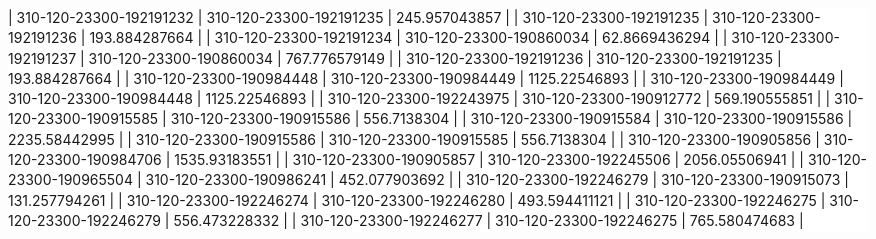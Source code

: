 | 310-120-23300-192191232 | 310-120-23300-192191235 | 245.957043857 |
| 310-120-23300-192191235 | 310-120-23300-192191236 | 193.884287664 |
| 310-120-23300-192191234 | 310-120-23300-190860034 | 62.8669436294 |
| 310-120-23300-192191237 | 310-120-23300-190860034 | 767.776579149 |
| 310-120-23300-192191236 | 310-120-23300-192191235 | 193.884287664 |
| 310-120-23300-190984448 | 310-120-23300-190984449 | 1125.22546893 |
| 310-120-23300-190984449 | 310-120-23300-190984448 | 1125.22546893 |
| 310-120-23300-192243975 | 310-120-23300-190912772 | 569.190555851 |
| 310-120-23300-190915585 | 310-120-23300-190915586 | 556.7138304 |
| 310-120-23300-190915584 | 310-120-23300-190915586 | 2235.58442995 |
| 310-120-23300-190915586 | 310-120-23300-190915585 | 556.7138304 |
| 310-120-23300-190905856 | 310-120-23300-190984706 | 1535.93183551 |
| 310-120-23300-190905857 | 310-120-23300-192245506 | 2056.05506941 |
| 310-120-23300-190965504 | 310-120-23300-190986241 | 452.077903692 |
| 310-120-23300-192246279 | 310-120-23300-190915073 | 131.257794261 |
| 310-120-23300-192246274 | 310-120-23300-192246280 | 493.594411121 |
| 310-120-23300-192246275 | 310-120-23300-192246279 | 556.473228332 |
| 310-120-23300-192246277 | 310-120-23300-192246275 | 765.580474683 |

